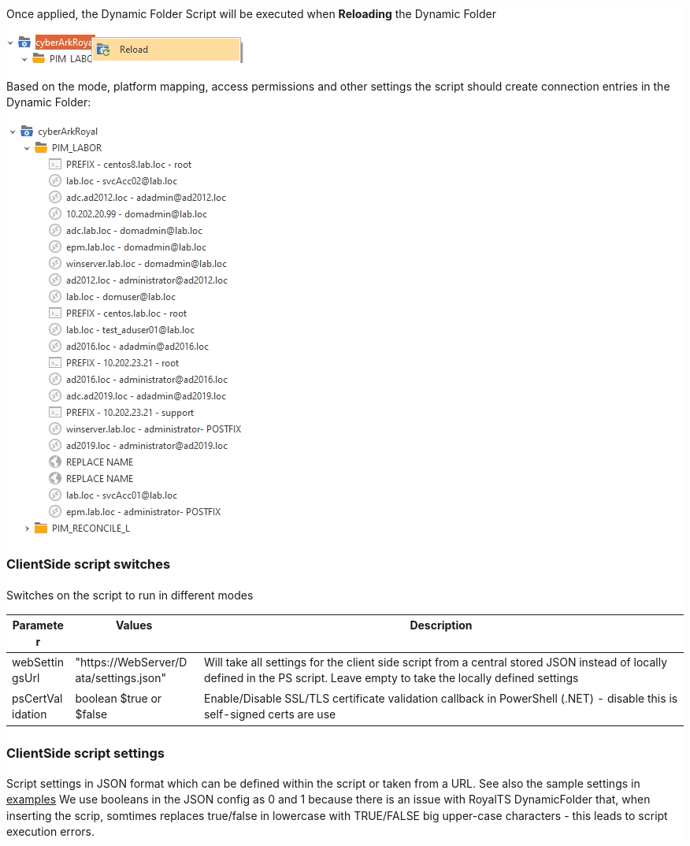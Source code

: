 Once applied, the Dynamic Folder Script will be executed when **Reloading** the Dynamic Folder

![dynFolderReload](./resources/dynFolderReload.png)

Based on the mode, platform mapping, access permissions and other settings the script should create connection entries in the Dynamic Folder:

![dynFolderList](./resources/dynFolderList.png)

### ClientSide script switches

Switches on the script to run in different modes

| Parameter        | Values                                 | Description                                                                                                                                                                |
| ---------------- | -------------------------------------- | -------------------------------------------------------------------------------------------------------------------------------------------------------------------------- |
| webSettingsUrl   | "https://WebServer/Data/settings.json" | Will take all settings for the client side script from a central stored JSON instead of locally defined in the PS script. Leave empty to take the locally defined settings |
| psCertValidation | boolean $true or $false                | Enable/Disable SSL/TLS certificate validation callback in PowerShell (.NET) - disable this is self-signed certs are use                                                    |

### ClientSide script settings

Script settings in JSON format which can be defined within the script or taken from a URL. See also the sample settings in [examples](/examples/clientSide/)
We use booleans in the JSON config as 0 and 1 because there is an issue with RoyalTS DynamicFolder that, when inserting the scrip, somtimes replaces true/false in lowercase with TRUE/FALSE big upper-case characters - this leads to script execution errors.
